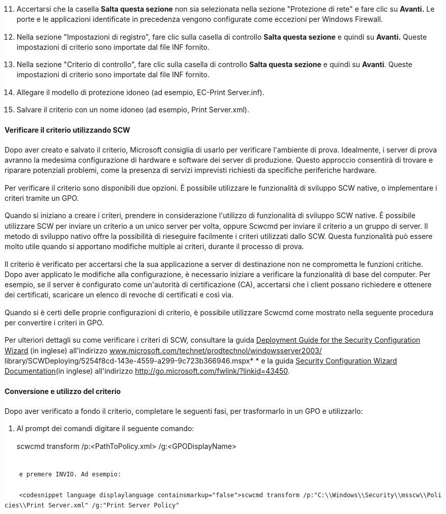 11. Accertarsi che la casella **Salta questa sezione** non sia selezionata nella sezione "Protezione di rete" e fare clic su **Avanti.** Le porte e le applicazioni identificate in precedenza vengono configurate come eccezioni per Windows Firewall.
  
12. Nella sezione "Impostazioni di registro", fare clic sulla casella di controllo **Salta questa sezione** e quindi su **Avanti.** Queste impostazioni di criterio sono importate dal file INF fornito.
  
13. Nella sezione "Criterio di controllo", fare clic sulla casella di controllo **Salta questa sezione** e quindi su **Avanti**. Queste impostazioni di criterio sono importate dal file INF fornito.
  
14. Allegare il modello di protezione idoneo (ad esempio, EC-Print Server.inf).
  
15. Salvare il criterio con un nome idoneo (ad esempio, Print Server.xml).
  
#### Verificare il criterio utilizzando SCW
  
Dopo aver creato e salvato il criterio, Microsoft consiglia di usarlo per verificare l'ambiente di prova. Idealmente, i server di prova avranno la medesima configurazione di hardware e software dei server di produzione. Questo approccio consentirà di trovare e riparare potenziali problemi, come la presenza di servizi imprevisti richiesti da specifiche periferiche hardware.
  
Per verificare il criterio sono disponibili due opzioni. È possibile utilizzare le funzionalità di sviluppo SCW native, o implementare i criteri tramite un GPO.
  
Quando si iniziano a creare i criteri, prendere in considerazione l'utilizzo di funzionalità di sviluppo SCW native. È possibile utilizzare SCW per inviare un criterio a un unico server per volta, oppure Scwcmd per inviare il criterio a un gruppo di server. Il metodo di sviluppo nativo offre la possibilità di rieseguire facilmente i criteri utilizzati dallo SCW. Questa funzionalità può essere molto utile quando si apportano modifiche multiple ai criteri, durante il processo di prova.
  
Il criterio è verificato per accertarsi che la sua applicazione a server di destinazione non ne comprometta le funzioni critiche. Dopo aver applicato le modifiche alla configurazione, è necessario iniziare a verificare la funzionalità di base del computer. Per esempio, se il server è configurato come un'autorità di certificazione (CA), accertarsi che i client possano richiedere e ottenere dei certificati, scaricare un elenco di revoche di certificati e così via.
  
Quando si è certi delle proprie configurazioni di criterio, è possibile utilizzare Scwcmd come mostrato nella seguente procedura per convertire i criteri in GPO.
  
Per ulteriori dettagli su come verificare i criteri di SCW, consultare la guida [Deployment Guide for the Security Configuration Wizard](http://technet.microsoft.com/en-us/library/cc776871.aspx) (in inglese) all'indirizzo www.microsoft.com/technet/prodtechnol/windowsserver2003/  
library/SCWDeploying/5254f8cd-143e-4559-a299-9c723b366946.mspx* * e la guida [Security Configuration Wizard Documentation](http://go.microsoft.com/fwlink/?linkid=43450)(in inglese) all'indirizzo http://go.microsoft.com/fwlink/?linkid=43450.
  
#### Conversione e utilizzo del criterio
  
Dopo aver verificato a fondo il criterio, completare le seguenti fasi, per trasformarlo in un GPO e utilizzarlo:
  
1.  Al prompt dei comandi digitare il seguente comando:
  
    <codesnippet language displaylanguage containsmarkup="false">scwcmd transform /p:&lt;PathToPolicy.xml&gt; /g:&lt;GPODisplayName&gt;  
```
  
    e premere INVIO. Ad esempio:
  
    <codesnippet language displaylanguage containsmarkup="false">scwcmd transform /p:"C:\\Windows\\Security\\msscw\\Policies\\Print Server.xml" /g:"Print Server Policy"  
```
  